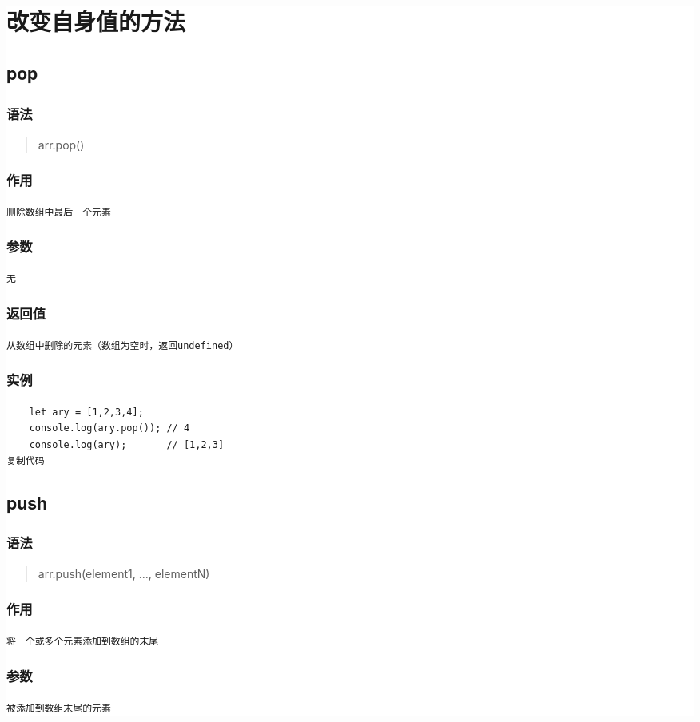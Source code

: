 # 改变自身值的方法

## pop

### 语法

> arr.pop()

### 作用

```
删除数组中最后一个元素
```

### 参数

```
无
```

### 返回值

```
从数组中删除的元素（数组为空时，返回undefined）
```

### 实例

```
    let ary = [1,2,3,4];
    console.log(ary.pop()); // 4
    console.log(ary);       // [1,2,3]
复制代码
```

## push

### 语法

> arr.push(element1, ..., elementN)

### 作用

```
将一个或多个元素添加到数组的末尾
```

### 参数

```
被添加到数组末尾的元素
```
